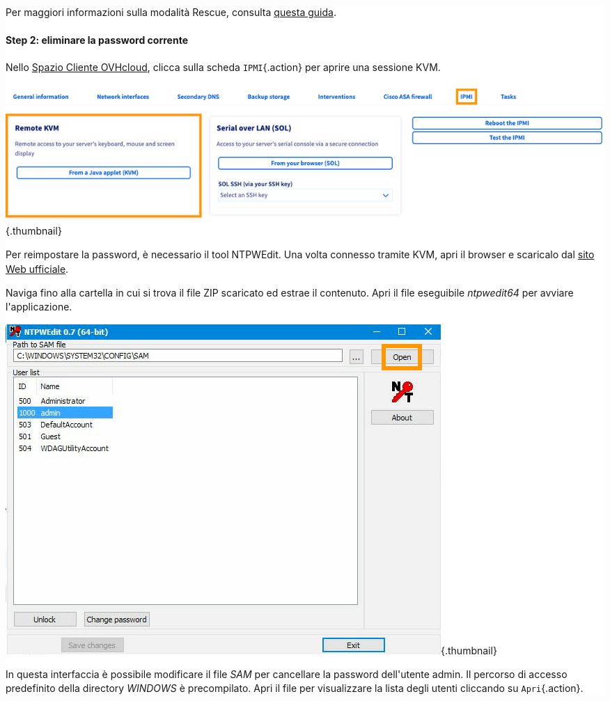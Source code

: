 Per maggiori informazioni sulla modalità Rescue, consulta [questa guida](/pages/bare_metal_cloud/dedicated_servers/rescue_mode).

#### Step 2: eliminare la password corrente

Nello [Spazio Cliente OVHcloud](https://www.ovh.com/auth/?action=gotomanager&from=https://www.ovh.it/&ovhSubsidiary=it), clicca sulla scheda `IPMI`{.action} per aprire una sessione KVM.

![IPMI](images/adminpw_win_03.png){.thumbnail}

Per reimpostare la password, è necessario il tool NTPWEdit. Una volta connesso tramite KVM, apri il browser e scaricalo dal [sito Web ufficiale](http://www.cdslow.org.ru/en/ntpwedit/). 

Naviga fino alla cartella in cui si trova il file ZIP scaricato ed estrae il contenuto. Apri il file eseguibile *ntpwedit64* per avviare l'applicazione.

![ntpwedit](images/adminpw_win_09.png){.thumbnail}

In questa interfaccia è possibile modificare il file *SAM* per cancellare la password dell'utente admin. Il percorso di accesso predefinito della directory *WINDOWS* è precompilato. Apri il file per visualizzare la lista degli utenti cliccando su `Apri`{.action}.
